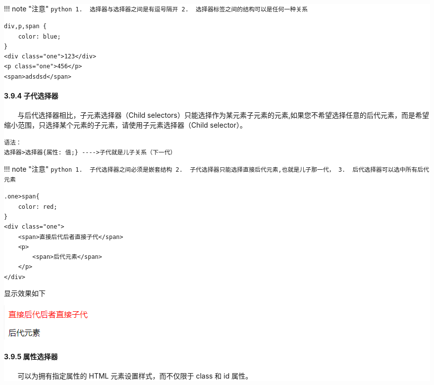 !!! note "注意"
    ```python
    1.	选择器与选择器之间是有逗号隔开
    2.	选择器标签之间的结构可以是任何一种关系
    ```

```
div,p,span {
    color: blue;
}
<div class="one">123</div>
<p class="one">456</p>
<span>adsdsd</span>

```

#### 3.9.4 子代选择器
&#160; &#160; &#160; &#160;与后代选择器相比，子元素选择器（Child selectors）只能选择作为某元素子元素的元素,如果您不希望选择任意的后代元素，而是希望缩小范围，只选择某个元素的子元素，请使用子元素选择器（Child selector）。

```
语法：
选择器>选择器{属性: 值;} ---->子代就是儿子关系（下一代）
```

!!! note "注意"
    ```python
    1.  子代选择器之间必须是嵌套结构
    2.  子代选择器只能选择直接后代元素,也就是儿子那一代，
    3.  后代选择器可以选中所有后代元素
    ```

```
.one>span{
    color: red;
}
<div class="one">
    <span>直接后代后者直接子代</span>
    <p>
        <span>后代元素</span>
    </p>
</div>

```

显示效果如下

![子代选择器](../../pictures/frontend/css/p3.png)

#### 3.9.5 属性选择器
&#160; &#160; &#160; &#160;可以为拥有指定属性的 HTML 元素设置样式，而不仅限于 class 和 id 属性。
